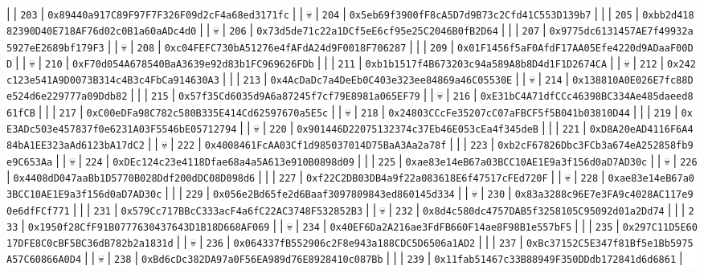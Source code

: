|  | `203` | `0x89440a917C89F97F7F326F09d2cF4a68ed3171fc` |
| 💀 | `204` | `0x5eb69f3900fF8cA5D7d9B73c2Cfd41C553D139b7` |
|  | `205` | `0xbb2d41882390D40E718AF76d02c0B1a60aADc4d0` |
| 💀 | `206` | `0x73d5de71c22a1DCf5eE6cf95e25C2046B0fB2D64` |
|  | `207` | `0x9775dc6131457AE7f49932a5927eE2689bf179F3` |
| 💀 | `208` | `0xc04FEFC730bA51276e4fAFdA24d9F0018F706287` |
|  | `209` | `0x01F1456f5aF0AfdF17AA05Efe4220d9ADaaF00DD` |
| 💀 | `210` | `0xF70d054A678540BaA3639e92d83b1FC969626FDb` |
|  | `211` | `0xb1b1517f4B673203c94a589A8b8D4d1F1D2674CA` |
| 💀 | `212` | `0x242c123e541A9D0073B314c4B3c4FbCa914630A3` |
|  | `213` | `0x4AcDaDc7a4DeEb0C403e323ee84869a46C05530E` |
| 💀 | `214` | `0x138810A0E026E7fc88De524d6e229777a09Ddb82` |
|  | `215` | `0x57f35Cd6035d9A6a87245f7cf79E8981a065EF79` |
| 💀 | `216` | `0xE31bC4A71dfCCc46398BC334Ae485daeed861fCB` |
|  | `217` | `0xC00eDFa98C782c580B335E414Cd62597670a5E5c` |
| 💀 | `218` | `0x24803CCcFe35207cC07aFBCF5f5B041b03810D44` |
|  | `219` | `0xE3ADc503e457837f0e6231A03F5546bE05712794` |
| 💀 | `220` | `0x901446D22075132374c37Eb46E053cEa4f345deB` |
|  | `221` | `0xD8A20eAD4116F6A484bA1EE323aAd6123bA17dC2` |
| 💀 | `222` | `0x4008461FcAA03Cf1d985037014D75BaA3Aa2a78f` |
|  | `223` | `0xb2cF67826Dbc3FCb3a674eA252858fb9e9C653Aa` |
| 💀 | `224` | `0xDEc124c23e4118Dfae68a4a5A613e910B0898d09` |
|  | `225` | `0xae83e14eB67a03BCC10AE1E9a3f156d0aD7AD30c` |
| 💀 | `226` | `0x4408dD047aaBb1D5770B028Ddf200dDC08D098d6` |
|  | `227` | `0xf22C2DB03DB4a9f22a083618E6f47517cFEd720F` |
| 💀 | `228` | `0xae83e14eB67a03BCC10AE1E9a3f156d0aD7AD30c` |
|  | `229` | `0x056e2Bd65fe2d6Baaf3097809843ed860145d334` |
| 💀 | `230` | `0x83a3288c96E7e3FA9c4028AC117e90e6dfFCf771` |
|  | `231` | `0x579Cc717BBcC333acF4a6fC22AC3748F532852B3` |
| 💀 | `232` | `0x8d4c580dc4757DAB5f3258105C95092d01a2Dd74` |
|  | `233` | `0x1950f28CfF91B0777630437643D1B18D668AF069` |
| 💀 | `234` | `0x40EF6Da2A216ae3FdFB660F14ae8F98B1e557bF5` |
|  | `235` | `0x297C11D5E6017DFE8C0cBF5BC36dB782b2a1831d` |
| 💀 | `236` | `0x064337fB552906c2F8e943a188CDC5D6506a1AD2` |
|  | `237` | `0xBc37152C5E347f81Bf5e1Bb5975A57C60866A0D4` |
| 💀 | `238` | `0xBd6cDc382DA97a0F56EA989d76E8928410c087Bb` |
|  | `239` | `0x11fab51467c33B88949F350DDdb172841d6d6861` |